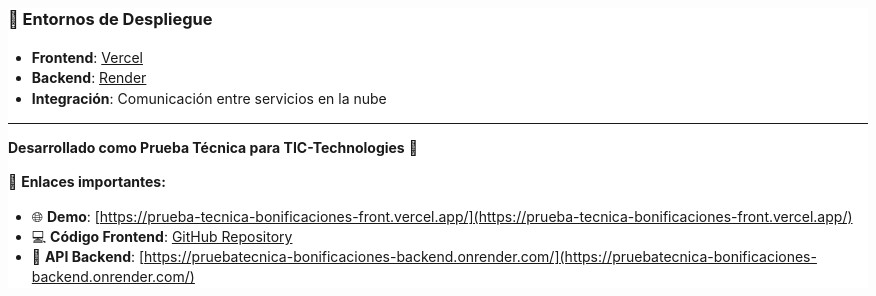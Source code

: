 ### 🚀 Entornos de Despliegue
- **Frontend**: [Vercel](https://prueba-tecnica-bonificaciones-front.vercel.app/) 
- **Backend**: [Render](https://pruebatecnica-bonificaciones-backend.onrender.com/)
- **Integración**: Comunicación entre servicios en la nube

---

**Desarrollado como Prueba Técnica para TIC-Technologies** 🚀

📌 **Enlaces importantes:**
- 🌐 **Demo**: [https://prueba-tecnica-bonificaciones-front.vercel.app/](https://prueba-tecnica-bonificaciones-front.vercel.app/)
- 💻 **Código Frontend**: [GitHub Repository](https://github.com/LionelOrh/PruebaTecnica-Bonificaciones-FrontEnd)
- 🔧 **API Backend**: [https://pruebatecnica-bonificaciones-backend.onrender.com/](https://pruebatecnica-bonificaciones-backend.onrender.com/)
